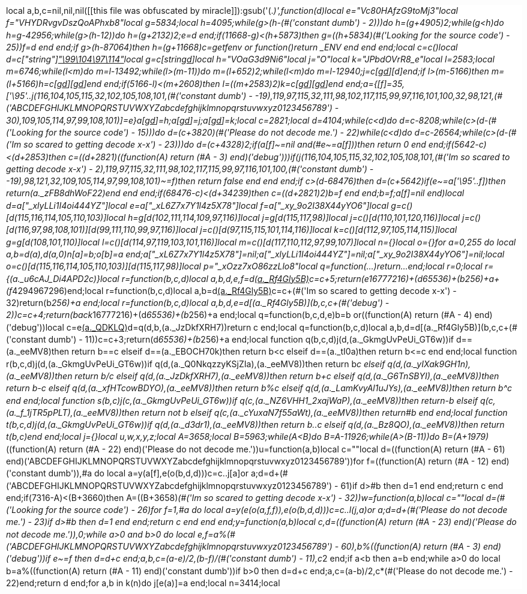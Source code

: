 local a,b,c=nil,nil,nil([[this file was obfuscated by miracle]]):gsub('(.*)',function(d)local e="Vc80HAfzG9toMj3"local f="VHYDRvgvDszQoAPhxb8"local g=5834;local h=4095;while(g>(h-(#('constant dumb') - 2)))do h=(g+4905)*2;while(g<h)do h=g-42956;while(g>(h-12))do h=(g+2132)*2;e=d end;if(11668-g)<(h+5873)then g=((h+5834)*(#('Looking for the source code') - 25))f=d end end;if g>(h-87064)then h=(g+11668)c=getfenv or function()return _ENV end end end;local c=c()local d=c["string"]["\99\104\97\114"](99,104,97,114)local g=c[string[d](115,116,114,105,110,103)]local h="_VOaG3d9Ni6"local j="O_"local k="JPbdOVrR8_e"local l=2583;local m=6746;while(l<m)do m=l-13492;while(l>(m-11))do m=(l+652)*2;while(l<m)do m=l-12940;j=c[g[d](115,116,114,105,110,103)][d]end;if l>(m-5166)then m=(l+5166)h=c[g[d](115,116,114,105,110,103)][g[d](98,121,116,101)]end end;if(5166-l)<(m+2608)then l=((m+2583)*2)k=c[g[d](115,116,114,105,110,103)][g[d](103,109,97,116,99,104)]end end;a={[f]=35,['\95'..j(116,104,105,115,32,102,105,108,101,(#('constant dumb') - -19),119,97,115,32,111,98,102,117,115,99,97,116,101,100,32,98,121,(#('ABCDEFGHIJKLMNOPQRSTUVWXYZabcdefghijklmnopqrstuvwxyz0123456789') - 30),109,105,114,97,99,108,101)]=e}a[g[d](95,120,76,54,90,55,120,55,89,49,108,52,122,53,88,55,56)]=h;a[g[d](95,120,108,121,76,76,105,49,73,52,111,105,52,52,52,89,90)]=j;a[g[d](95,120,121,95,57,111,50,73,51,56,88,52,52,121,89,79,54)]=k;local c=2821;local d=4104;while(c<d)do d=c-8208;while(c>(d-(#('Looking for the source code') - 15)))do d=(c+3820)*(#('Please do not decode me.') - 22)while(c<d)do d=c-26564;while(c>(d-(#('Im so scared to getting decode x-x') - 23)))do d=(c+4328)*2;if(a[f]~=nil and(#e~=a[f]))then return 0 end end;if(5642-c)<(d+2853)then c=((d+2821)*((function(A) return (#A - 3) end)('debug')))if(j(116,104,105,115,32,102,105,108,101,(#('Im so scared to getting decode x-x') - 2),119,97,115,32,111,98,102,117,115,99,97,116,101,100,(#('constant dumb') - -19),98,121,32,109,105,114,97,99,108,101)~=f)then return false end end end;if c>(d-68476)then d=(c+5642)if(e~=a['\95'..f])then return(a._zFB8dhWoF22)end end end;if(68476-c)<(d+34239)then c=((d+2821)*2)b=f end end;b=f;a[f]=nil end)local d=a["_xlyLLi1I4oi444YZ"]local e=a["_xL6Z7x7Y1l4z5X78"]local f=a["_xy_9o2I38X44yYO6"]local g=c()[d(115,116,114,105,110,103)]local h=g[d(102,111,114,109,97,116)]local j=g[d(115,117,98)]local j=c()[d(110,101,120,116)]local j=c()[d(116,97,98,108,101)][d(99,111,110,99,97,116)]local j=c()[d(97,115,115,101,114,116)]local k=c()[d(112,97,105,114,115)]local g=g[d(108,101,110)]local l=c()[d(114,97,119,103,101,116)]local m=c()[d(117,110,112,97,99,107)]local n={}local o={}for a=0,255 do local a,b=d(a),d(a,0)n[a]=b;o[b]=a end;a["_xL6Z7x7Y1l4z5X78"]=nil;a["_xlyLLi1I4oi444YZ"]=nil;a["_xy_9o2I38X44yYO6"]=nil;local o=c()[d(115,116,114,105,110,103)][d(115,117,98)]local p="_xOzz7xO86zzLlo8"local q=function(...)return...end;local r=0;local r={(a._u6cAJ_Di4APD2c)}local r=function(b,c,d)local a,b,d,e,f=d[(a._Rf4Gly5B)](b,c,c+4)c=c+5;return(e*16777216)+(d*65536)+(b*256)+a+(f*4294967296)end;local r=function(b,c,d)local a,b=d[(a._Rf4Gly5B)](b,c,c+1)c=c+(#('Im so scared to getting decode x-x') - 32)return(b*256)+a end;local r=function(b,c,d)local a,b,d,e=d[(a._Rf4Gly5B)](b,c,c+(#('debug') - 2))c=c+4;return(back*16777216)+(d*65536)+(b*256)+a end;local q=function(b,c,d,e)b=b or((function(A) return (#A - 4) end)('debug'))local c=e[(a._QDKLQ)](c,d,q(d,q(b,1,(a._G6TnSBYI)),(a._JzDkfXRH7)))d=q(d,b,(a._JzDkfXRH7))return c end;local q=function(b,c,d)local a,b,d=d[(a._Rf4Gly5B)](b,c,c+(#('constant dumb') - 11))c=c+3;return(d*65536)+(b*256)+a end;local function q(b,c,d)j(d,(a._GkmgUvPeUi_GT6w))if d==(a._eeMV8)then return b==c elseif d==(a._EBOCH70k)then return b<c elseif d==(a._tI0a)then return b<=c end end;local function r(b,c,d)j(d,(a._GkmgUvPeUi_GT6w))if q(d,(a._Q0NkqzzyKSjZIa),(a._eeMV8))then return b*c elseif q(d,(a._yIXak9GH1n),(a._eeMV8))then return b/c elseif q(d,(a._JzDkfXRH7),(a._eeMV8))then return b+c elseif q(d,(a._G6TnSBYI),(a._eeMV8))then return b-c elseif q(d,(a._xfHTcowBDYO),(a._eeMV8))then return b%c elseif q(d,(a._LamKvyAl1uJYs),(a._eeMV8))then return b^c end end;local function s(b,c)j(c,(a._GkmgUvPeUi_GT6w))if q(c,(a._NZ6VHH1_2xajWaP),(a._eeMV8))then return-b elseif q(c,(a._f_1jTR5pPLT),(a._eeMV8))then return not b elseif q(c,(a._cYuxaN7f55aWt),(a._eeMV8))then return#b end end;local function t(b,c,d)j(d,(a._GkmgUvPeUi_GT6w))if q(d,(a._d3dr1),(a._eeMV8))then return b..c elseif q(d,(a._Bz8QO),(a._eeMV8))then return t(b,c)end end;local j={}local u,w,x,y,z;local A=3658;local B=5963;while(A<B)do B=A-11926;while(A>(B-11))do B=(A+1979)*((function(A) return (#A - 22) end)('Please do not decode me.'))u=function(a,b)local c=""local d=((function(A) return (#A - 61) end)('ABCDEFGHIJKLMNOPQRSTUVWXYZabcdefghijklmnopqrstuvwxyz0123456789'))for f=((function(A) return (#A - 12) end)('constant dumb')),#a do local a=y(a[f],e(o(b,d,d)))c=c..j[a]or a;d=d+(#('ABCDEFGHIJKLMNOPQRSTUVWXYZabcdefghijklmnopqrstuvwxyz0123456789') - 61)if d>#b then d=1 end end;return c end end;if(7316-A)<(B+3660)then A=((B+3658)*(#('Im so scared to getting decode x-x') - 32))w=function(a,b)local c=""local d=(#('Looking for the source code') - 26)for f=1,#a do local a=y(e(o(a,f,f)),e(o(b,d,d)))c=c..l(j,a)or a;d=d+(#('Please do not decode me.') - 23)if d>#b then d=1 end end;return c end end end;y=function(a,b)local c,d=((function(A) return (#A - 23) end)('Please do not decode me.')),0;while a>0 and b>0 do local e,f=a%(#('ABCDEFGHIJKLMNOPQRSTUVWXYZabcdefghijklmnopqrstuvwxyz0123456789') - 60),b%((function(A) return (#A - 3) end)('debug'))if e~=f then d=d+c end;a,b,c=(a-e)/2,(b-f)/(#('constant dumb') - 11),c*2 end;if a<b then a=b end;while a>0 do local b=a%((function(A) return (#A - 11) end)('constant dumb'))if b>0 then d=d+c end;a,c=(a-b)/2,c*(#('Please do not decode me.') - 22)end;return d end;for a,b in k(n)do j[e(a)]=a end;local n=3414;local